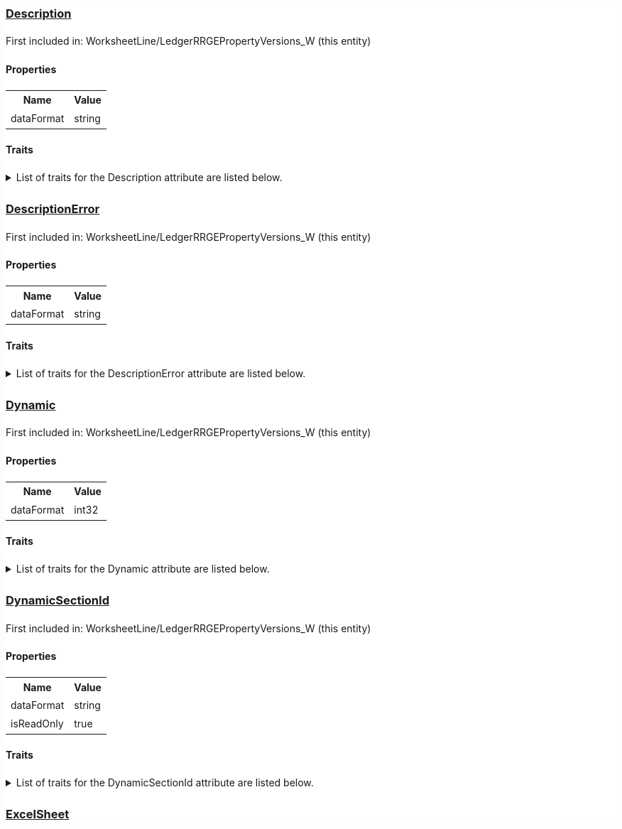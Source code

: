 ### <a href=#Description name="Description">Description</a>

First included in: WorksheetLine/LedgerRRGEPropertyVersions_W (this entity)  

#### Properties

<table><tr><th>Name</th><th>Value</th></tr><tr><td>dataFormat</td><td>string</td></tr></table>

#### Traits

<details><summary>List of traits for the Description attribute are listed below.</summary></details>

### <a href=#DescriptionError name="DescriptionError">DescriptionError</a>

First included in: WorksheetLine/LedgerRRGEPropertyVersions_W (this entity)  

#### Properties

<table><tr><th>Name</th><th>Value</th></tr><tr><td>dataFormat</td><td>string</td></tr></table>

#### Traits

<details><summary>List of traits for the DescriptionError attribute are listed below.</summary></details>

### <a href=#Dynamic name="Dynamic">Dynamic</a>

First included in: WorksheetLine/LedgerRRGEPropertyVersions_W (this entity)  

#### Properties

<table><tr><th>Name</th><th>Value</th></tr><tr><td>dataFormat</td><td>int32</td></tr></table>

#### Traits

<details><summary>List of traits for the Dynamic attribute are listed below.</summary></details>

### <a href=#DynamicSectionId name="DynamicSectionId">DynamicSectionId</a>

First included in: WorksheetLine/LedgerRRGEPropertyVersions_W (this entity)  

#### Properties

<table><tr><th>Name</th><th>Value</th></tr><tr><td>dataFormat</td><td>string</td></tr><tr><td>isReadOnly</td><td>true</td></tr></table>

#### Traits

<details><summary>List of traits for the DynamicSectionId attribute are listed below.</summary></details>

### <a href=#ExcelSheet name="ExcelSheet">ExcelSheet</a>
